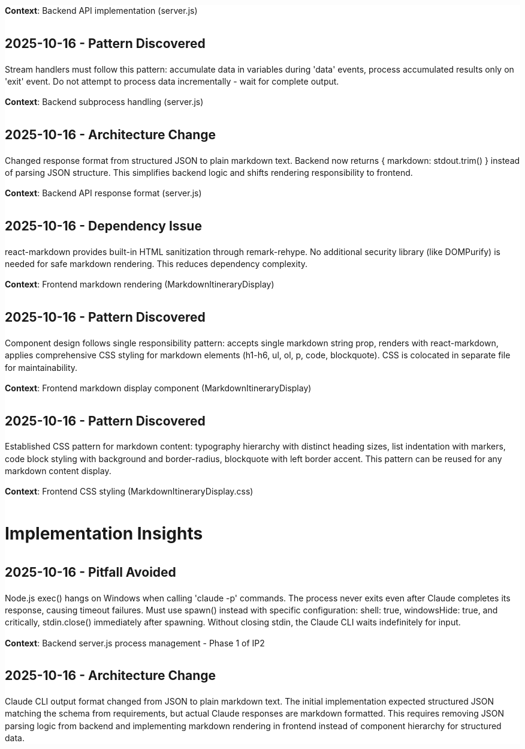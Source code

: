 **Context**: Backend API implementation (server.js)

## 2025-10-16 - Pattern Discovered
Stream handlers must follow this pattern: accumulate data in variables during 'data' events, process accumulated results only on 'exit' event. Do not attempt to process data incrementally - wait for complete output.

**Context**: Backend subprocess handling (server.js)

## 2025-10-16 - Architecture Change
Changed response format from structured JSON to plain markdown text. Backend now returns { markdown: stdout.trim() } instead of parsing JSON structure. This simplifies backend logic and shifts rendering responsibility to frontend.

**Context**: Backend API response format (server.js)

## 2025-10-16 - Dependency Issue
react-markdown provides built-in HTML sanitization through remark-rehype. No additional security library (like DOMPurify) is needed for safe markdown rendering. This reduces dependency complexity.

**Context**: Frontend markdown rendering (MarkdownItineraryDisplay)

## 2025-10-16 - Pattern Discovered
Component design follows single responsibility pattern: accepts single markdown string prop, renders with react-markdown, applies comprehensive CSS styling for markdown elements (h1-h6, ul, ol, p, code, blockquote). CSS is colocated in separate file for maintainability.

**Context**: Frontend markdown display component (MarkdownItineraryDisplay)

## 2025-10-16 - Pattern Discovered
Established CSS pattern for markdown content: typography hierarchy with distinct heading sizes, list indentation with markers, code block styling with background and border-radius, blockquote with left border accent. This pattern can be reused for any markdown content display.

**Context**: Frontend CSS styling (MarkdownItineraryDisplay.css)




# Implementation Insights

## 2025-10-16 - Pitfall Avoided
Node.js exec() hangs on Windows when calling 'claude -p' commands. The process never exits even after Claude completes its response, causing timeout failures. Must use spawn() instead with specific configuration: shell: true, windowsHide: true, and critically, stdin.close() immediately after spawning. Without closing stdin, the Claude CLI waits indefinitely for input.

**Context**: Backend server.js process management - Phase 1 of IP2

## 2025-10-16 - Architecture Change
Claude CLI output format changed from JSON to plain markdown text. The initial implementation expected structured JSON matching the schema from requirements, but actual Claude responses are markdown formatted. This requires removing JSON parsing logic from backend and implementing markdown rendering in frontend instead of component hierarchy for structured data.
